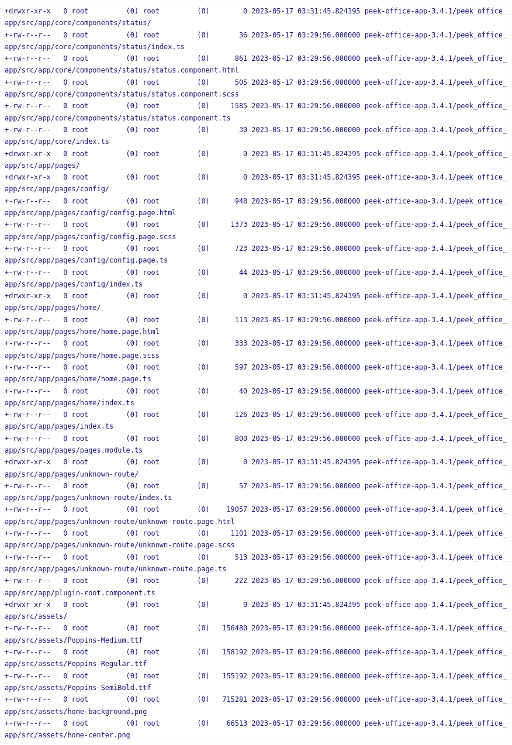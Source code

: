 ```diff
+drwxr-xr-x   0 root         (0) root         (0)        0 2023-05-17 03:31:45.824395 peek-office-app-3.4.1/peek_office_app/src/app/core/components/status/
+-rw-r--r--   0 root         (0) root         (0)       36 2023-05-17 03:29:56.000000 peek-office-app-3.4.1/peek_office_app/src/app/core/components/status/index.ts
+-rw-r--r--   0 root         (0) root         (0)      861 2023-05-17 03:29:56.000000 peek-office-app-3.4.1/peek_office_app/src/app/core/components/status/status.component.html
+-rw-r--r--   0 root         (0) root         (0)      505 2023-05-17 03:29:56.000000 peek-office-app-3.4.1/peek_office_app/src/app/core/components/status/status.component.scss
+-rw-r--r--   0 root         (0) root         (0)     1585 2023-05-17 03:29:56.000000 peek-office-app-3.4.1/peek_office_app/src/app/core/components/status/status.component.ts
+-rw-r--r--   0 root         (0) root         (0)       30 2023-05-17 03:29:56.000000 peek-office-app-3.4.1/peek_office_app/src/app/core/index.ts
+drwxr-xr-x   0 root         (0) root         (0)        0 2023-05-17 03:31:45.824395 peek-office-app-3.4.1/peek_office_app/src/app/pages/
+drwxr-xr-x   0 root         (0) root         (0)        0 2023-05-17 03:31:45.824395 peek-office-app-3.4.1/peek_office_app/src/app/pages/config/
+-rw-r--r--   0 root         (0) root         (0)      948 2023-05-17 03:29:56.000000 peek-office-app-3.4.1/peek_office_app/src/app/pages/config/config.page.html
+-rw-r--r--   0 root         (0) root         (0)     1373 2023-05-17 03:29:56.000000 peek-office-app-3.4.1/peek_office_app/src/app/pages/config/config.page.scss
+-rw-r--r--   0 root         (0) root         (0)      723 2023-05-17 03:29:56.000000 peek-office-app-3.4.1/peek_office_app/src/app/pages/config/config.page.ts
+-rw-r--r--   0 root         (0) root         (0)       44 2023-05-17 03:29:56.000000 peek-office-app-3.4.1/peek_office_app/src/app/pages/config/index.ts
+drwxr-xr-x   0 root         (0) root         (0)        0 2023-05-17 03:31:45.824395 peek-office-app-3.4.1/peek_office_app/src/app/pages/home/
+-rw-r--r--   0 root         (0) root         (0)      113 2023-05-17 03:29:56.000000 peek-office-app-3.4.1/peek_office_app/src/app/pages/home/home.page.html
+-rw-r--r--   0 root         (0) root         (0)      333 2023-05-17 03:29:56.000000 peek-office-app-3.4.1/peek_office_app/src/app/pages/home/home.page.scss
+-rw-r--r--   0 root         (0) root         (0)      597 2023-05-17 03:29:56.000000 peek-office-app-3.4.1/peek_office_app/src/app/pages/home/home.page.ts
+-rw-r--r--   0 root         (0) root         (0)       40 2023-05-17 03:29:56.000000 peek-office-app-3.4.1/peek_office_app/src/app/pages/home/index.ts
+-rw-r--r--   0 root         (0) root         (0)      126 2023-05-17 03:29:56.000000 peek-office-app-3.4.1/peek_office_app/src/app/pages/index.ts
+-rw-r--r--   0 root         (0) root         (0)      800 2023-05-17 03:29:56.000000 peek-office-app-3.4.1/peek_office_app/src/app/pages/pages.module.ts
+drwxr-xr-x   0 root         (0) root         (0)        0 2023-05-17 03:31:45.824395 peek-office-app-3.4.1/peek_office_app/src/app/pages/unknown-route/
+-rw-r--r--   0 root         (0) root         (0)       57 2023-05-17 03:29:56.000000 peek-office-app-3.4.1/peek_office_app/src/app/pages/unknown-route/index.ts
+-rw-r--r--   0 root         (0) root         (0)    19057 2023-05-17 03:29:56.000000 peek-office-app-3.4.1/peek_office_app/src/app/pages/unknown-route/unknown-route.page.html
+-rw-r--r--   0 root         (0) root         (0)     1101 2023-05-17 03:29:56.000000 peek-office-app-3.4.1/peek_office_app/src/app/pages/unknown-route/unknown-route.page.scss
+-rw-r--r--   0 root         (0) root         (0)      513 2023-05-17 03:29:56.000000 peek-office-app-3.4.1/peek_office_app/src/app/pages/unknown-route/unknown-route.page.ts
+-rw-r--r--   0 root         (0) root         (0)      222 2023-05-17 03:29:56.000000 peek-office-app-3.4.1/peek_office_app/src/app/plugin-root.component.ts
+drwxr-xr-x   0 root         (0) root         (0)        0 2023-05-17 03:31:45.824395 peek-office-app-3.4.1/peek_office_app/src/assets/
+-rw-r--r--   0 root         (0) root         (0)   156480 2023-05-17 03:29:56.000000 peek-office-app-3.4.1/peek_office_app/src/assets/Poppins-Medium.ttf
+-rw-r--r--   0 root         (0) root         (0)   158192 2023-05-17 03:29:56.000000 peek-office-app-3.4.1/peek_office_app/src/assets/Poppins-Regular.ttf
+-rw-r--r--   0 root         (0) root         (0)   155192 2023-05-17 03:29:56.000000 peek-office-app-3.4.1/peek_office_app/src/assets/Poppins-SemiBold.ttf
+-rw-r--r--   0 root         (0) root         (0)   715281 2023-05-17 03:29:56.000000 peek-office-app-3.4.1/peek_office_app/src/assets/home-background.png
+-rw-r--r--   0 root         (0) root         (0)    66513 2023-05-17 03:29:56.000000 peek-office-app-3.4.1/peek_office_app/src/assets/home-center.png
```